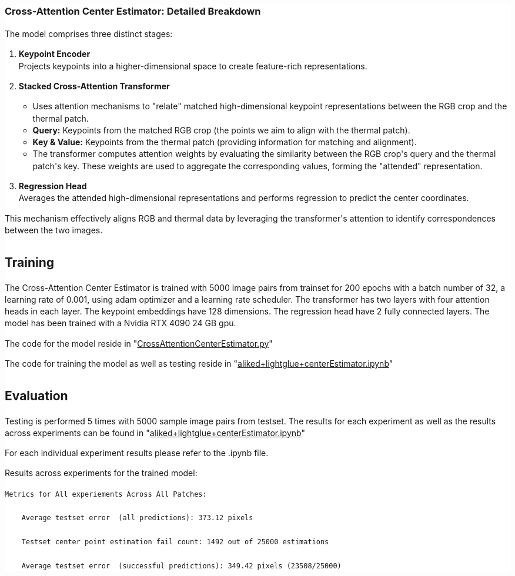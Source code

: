 ### Cross-Attention Center Estimator: Detailed Breakdown

The model comprises three distinct stages:

1. **Keypoint Encoder**  
   Projects keypoints into a higher-dimensional space to create feature-rich representations.

2. **Stacked Cross-Attention Transformer**  
   - Uses attention mechanisms to "relate" matched high-dimensional keypoint representations between the RGB crop and the thermal patch.  
   - **Query:** Keypoints from the matched RGB crop (the points we aim to align with the thermal patch).  
   - **Key & Value:** Keypoints from the thermal patch (providing information for matching and alignment).  
   - The transformer computes attention weights by evaluating the similarity between the RGB crop's query and the thermal patch's key. These weights are used to aggregate the corresponding values, forming the "attended" representation.

3. **Regression Head**  
   Averages the attended high-dimensional representations and performs regression to predict the center coordinates.

This mechanism effectively aligns RGB and thermal data by leveraging the transformer's attention to identify correspondences between the two images.

## Training
The Cross-Attention Center Estimator is trained with 5000 image pairs from trainset for 200 epochs with a batch number of 32, a learning rate of 0.001, using adam optimizer and a learning rate scheduler. The transformer has two layers with four attention heads in each layer. The keypoint embeddings have 128 dimensions. The regression head have 2 fully connected layers. The model has been trained with a Nvidia RTX 4090 24 GB gpu. 

The code for the model reside in "[CrossAttentionCenterEstimator.py](./CrossAttentionCenterEstimator.py)"

The code for training the model as well as testing reside in "[aliked+lightglue+centerEstimator.ipynb](./aliked+lightglue+centerEstimator.ipynb)"

## Evaluation
Testing is performed 5 times with 5000 sample image pairs from testset. The results for each experiment as well as the results across experiments can be found in "[aliked+lightglue+centerEstimator.ipynb](./aliked+lightglue+centerEstimator.ipynb)"

For each individual experiment results please refer to the .ipynb file.

Results across experiments for the trained model: 

    Metrics for All experiements Across All Patches:
        
        Average testset error  (all predictions): 373.12 pixels
        
        Testset center point estimation fail count: 1492 out of 25000 estimations
        
        Average testset error  (successful predictions): 349.42 pixels (23508/25000)
